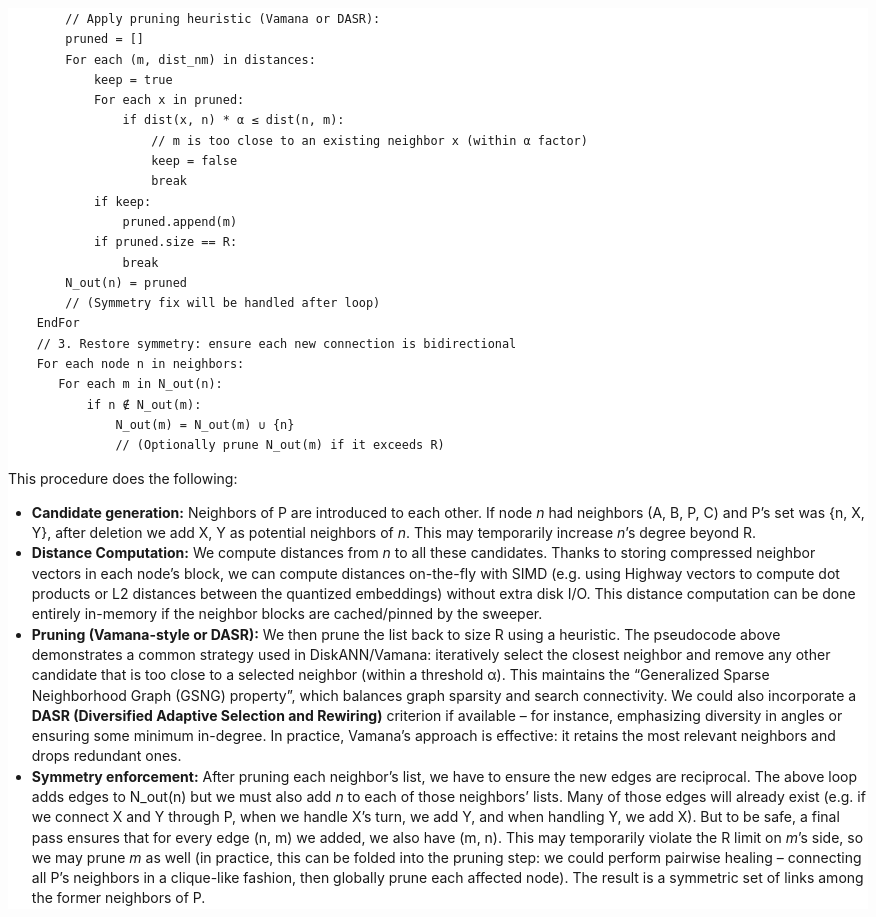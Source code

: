 ```pseudo
        // Apply pruning heuristic (Vamana or DASR):
        pruned = []
        For each (m, dist_nm) in distances:
            keep = true
            For each x in pruned:
                if dist(x, n) * α ≤ dist(n, m): 
                    // m is too close to an existing neighbor x (within α factor)
                    keep = false 
                    break
            if keep:
                pruned.append(m)
            if pruned.size == R:
                break
        N_out(n) = pruned
        // (Symmetry fix will be handled after loop)
    EndFor
    // 3. Restore symmetry: ensure each new connection is bidirectional
    For each node n in neighbors:
       For each m in N_out(n):
           if n ∉ N_out(m):
               N_out(m) = N_out(m) ∪ {n}
               // (Optionally prune N_out(m) if it exceeds R)
```

This procedure does the following:

- **Candidate generation:** Neighbors of P are introduced to each other. If node *n* had neighbors (A, B, P, C) and P’s set was {n, X, Y}, after deletion we add X, Y as potential neighbors of *n*. This may temporarily increase *n*’s degree beyond R.
- **Distance Computation:** We compute distances from *n* to all these candidates. Thanks to storing compressed neighbor vectors in each node’s block, we can compute distances on-the-fly with SIMD (e.g. using Highway vectors to compute dot products or L2 distances between the quantized embeddings) without extra disk I/O. This distance computation can be done entirely in-memory if the neighbor blocks are cached/pinned by the sweeper.
- **Pruning (Vamana-style or DASR):** We then prune the list back to size R using a heuristic. The pseudocode above demonstrates a common strategy used in DiskANN/Vamana: iteratively select the closest neighbor and remove any other candidate that is too close to a selected neighbor (within a threshold α). This maintains the “Generalized Sparse Neighborhood Graph (GSNG) property”, which balances graph sparsity and search connectivity. We could also incorporate a **DASR (Diversified Adaptive Selection and Rewiring)** criterion if available – for instance, emphasizing diversity in angles or ensuring some minimum in-degree. In practice, Vamana’s approach is effective: it retains the most relevant neighbors and drops redundant ones.
- **Symmetry enforcement:** After pruning each neighbor’s list, we have to ensure the new edges are reciprocal. The above loop adds edges to N_out(n) but we must also add *n* to each of those neighbors’ lists. Many of those edges will already exist (e.g. if we connect X and Y through P, when we handle X’s turn, we add Y, and when handling Y, we add X). But to be safe, a final pass ensures that for every edge (n, m) we added, we also have (m, n). This may temporarily violate the R limit on *m*’s side, so we may prune *m* as well (in practice, this can be folded into the pruning step: we could perform pairwise healing – connecting all P’s neighbors in a clique-like fashion, then globally prune each affected node). The result is a symmetric set of links among the former neighbors of P.
